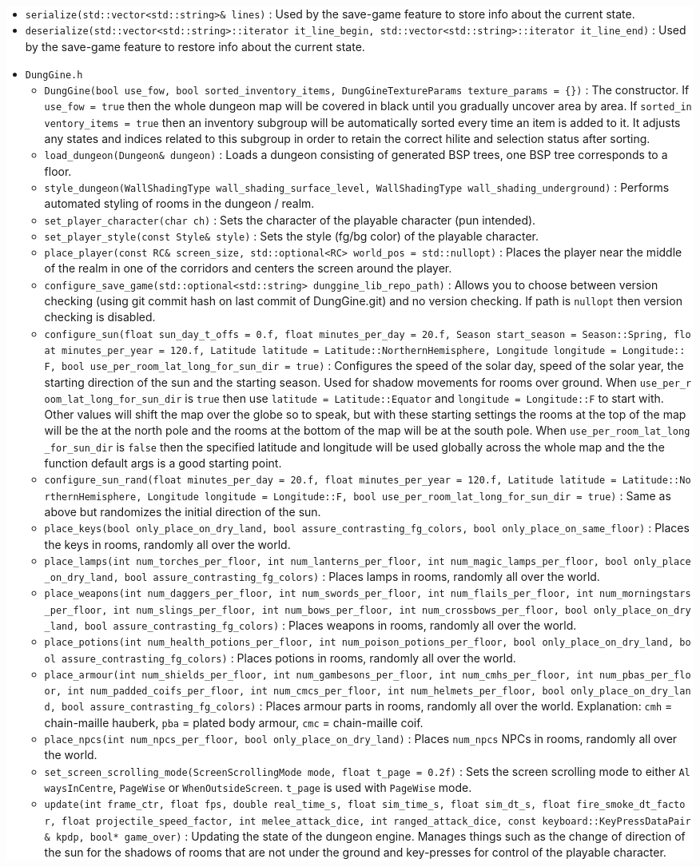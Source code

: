   - `serialize(std::vector<std::string>& lines)` : Used by the save-game feature to store info about the current state.
  - `deserialize(std::vector<std::string>::iterator it_line_begin, std::vector<std::string>::iterator it_line_end)` : Used by the save-game feature to restore info about the current state.
* `DungGine.h`
  - `DungGine(bool use_fow, bool sorted_inventory_items, DungGineTextureParams texture_params = {})` : The constructor. If `use_fow = true` then the whole dungeon map will be covered in black until you gradually uncover area by area. If `sorted_inventory_items = true` then an inventory subgroup will be automatically sorted every time an item is added to it. It adjusts any states and indices related to this subgroup in order to retain the correct hilite and selection status after sorting.
  - `load_dungeon(Dungeon& dungeon)` : Loads a dungeon consisting of generated BSP trees, one BSP tree corresponds to a floor.
  - `style_dungeon(WallShadingType wall_shading_surface_level, WallShadingType wall_shading_underground)` : Performs automated styling of rooms in the dungeon / realm.
  - `set_player_character(char ch)` : Sets the character of the playable character (pun intended).
  - `set_player_style(const Style& style)` : Sets the style (fg/bg color) of the playable character.
  - `place_player(const RC& screen_size, std::optional<RC> world_pos = std::nullopt)` : Places the player near the middle of the realm in one of the corridors and centers the screen around the player.
  -  `configure_save_game(std::optional<std::string> dunggine_lib_repo_path)` : Allows you to choose between version checking (using git commit hash on last commit of DungGine.git) and no version checking. If path is `nullopt` then version checking is disabled.
  - `configure_sun(float sun_day_t_offs = 0.f, float minutes_per_day = 20.f, Season start_season = Season::Spring, float minutes_per_year = 120.f, Latitude latitude = Latitude::NorthernHemisphere, Longitude longitude = Longitude::F, bool use_per_room_lat_long_for_sun_dir = true)` : Configures the speed of the solar day, speed of the solar year, the starting direction of the sun and the starting season. Used for shadow movements for rooms over ground.
      When `use_per_room_lat_long_for_sun_dir` is `true` then use `latitude = Latitude::Equator` and `longitude = Longitude::F` to start with. Other values will shift the map over the globe so to speak, but with these starting settings the rooms at the top of the map will be the at the north pole and the rooms at the bottom of the map will be at the south pole. When `use_per_room_lat_long_for_sun_dir` is `false` then the specified latitude and longitude will be used globally across the whole map and the the function default args is a good starting point.
  - `configure_sun_rand(float minutes_per_day = 20.f, float minutes_per_year = 120.f, Latitude latitude = Latitude::NorthernHemisphere, Longitude longitude = Longitude::F, bool use_per_room_lat_long_for_sun_dir = true)` : Same as above but randomizes the initial direction of the sun.
  - `place_keys(bool only_place_on_dry_land, bool assure_contrasting_fg_colors, bool only_place_on_same_floor)` : Places the keys in rooms, randomly all over the world.
  - `place_lamps(int num_torches_per_floor, int num_lanterns_per_floor, int num_magic_lamps_per_floor, bool only_place_on_dry_land, bool assure_contrasting_fg_colors)` : Places lamps in rooms, randomly all over the world.
  - `place_weapons(int num_daggers_per_floor, int num_swords_per_floor, int num_flails_per_floor, int num_morningstars_per_floor, int num_slings_per_floor, int num_bows_per_floor, int num_crossbows_per_floor, bool only_place_on_dry_land, bool assure_contrasting_fg_colors)` : Places weapons in rooms, randomly all over the world.
  - `place_potions(int num_health_potions_per_floor, int num_poison_potions_per_floor, bool only_place_on_dry_land, bool assure_contrasting_fg_colors)` : Places potions in rooms, randomly all over the world.
  - `place_armour(int num_shields_per_floor, int num_gambesons_per_floor, int num_cmhs_per_floor, int num_pbas_per_floor, int num_padded_coifs_per_floor, int num_cmcs_per_floor, int num_helmets_per_floor, bool only_place_on_dry_land, bool assure_contrasting_fg_colors)` : Places armour parts in rooms, randomly all over the world. Explanation: `cmh` = chain-maille hauberk, `pba` = plated body armour, `cmc` = chain-maille coif.
  - `place_npcs(int num_npcs_per_floor, bool only_place_on_dry_land)` : Places `num_npcs` NPCs in rooms, randomly all over the world.
  - `set_screen_scrolling_mode(ScreenScrollingMode mode, float t_page = 0.2f)` : Sets the screen scrolling mode to either `AlwaysInCentre`, `PageWise` or `WhenOutsideScreen`. `t_page` is used with `PageWise` mode.
  - `update(int frame_ctr, float fps, double real_time_s, float sim_time_s, float sim_dt_s, float fire_smoke_dt_factor, float projectile_speed_factor, int melee_attack_dice, int ranged_attack_dice, const keyboard::KeyPressDataPair& kpdp, bool* game_over)` : Updating the state of the dungeon engine. Manages things such as the change of direction of the sun for the shadows of rooms that are not under the ground and key-presses for control of the playable character.